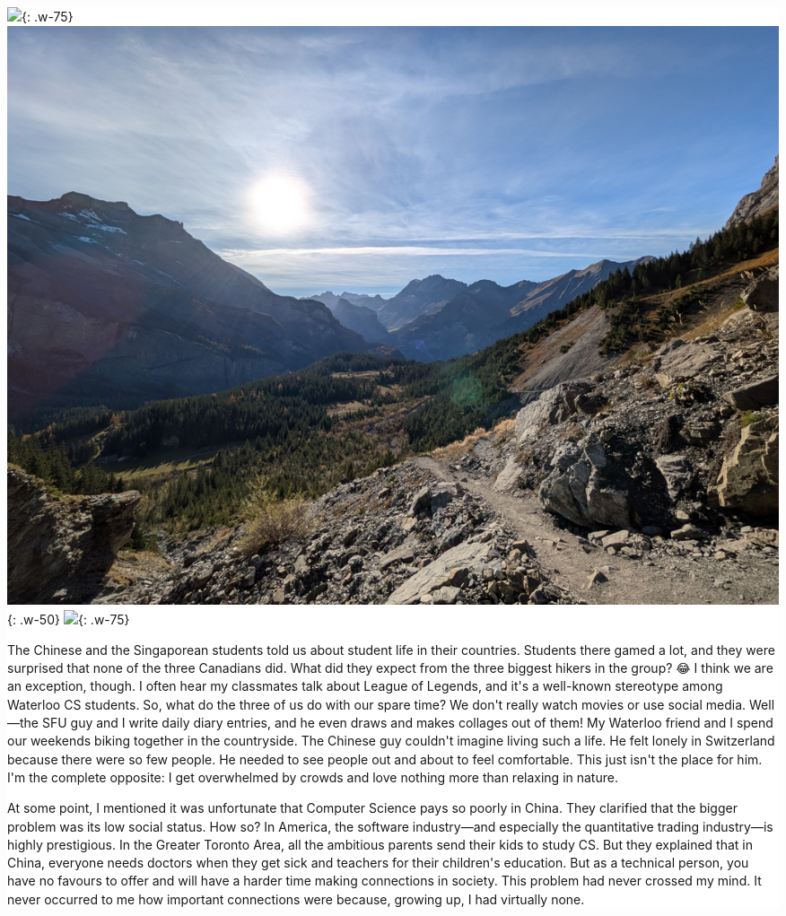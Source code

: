 ![](/assets/img/content/epfl/oe0.jpg){: .w-75}
![](/assets/img/content/epfl/oe00.jpg){: .w-50}
![](/assets/img/content/epfl/oe02.jpg){: .w-75}

The Chinese and the Singaporean students told us about student life in their countries. Students there gamed a lot, and they were surprised that none of the three Canadians did. What did they expect from the three biggest hikers in the group? 😂 I think we are an exception, though. I often hear my classmates talk about League of Legends, and it's a well-known stereotype among Waterloo CS students. So, what do the three of us do with our spare time? We don't really watch movies or use social media. Well—the SFU guy and I write daily diary entries, and he even draws and makes collages out of them! My Waterloo friend and I spend our weekends biking together in the countryside. The Chinese guy couldn't imagine living such a life. He felt lonely in Switzerland because there were so few people. He needed to see people out and about to feel comfortable. This just isn't the place for him. I'm the complete opposite: I get overwhelmed by crowds and love nothing more than relaxing in nature.

At some point, I mentioned it was unfortunate that Computer Science pays so poorly in China. They clarified that the bigger problem was its low social status. How so? In America, the software industry—and especially the quantitative trading industry—is highly prestigious. In the Greater Toronto Area, all the ambitious parents send their kids to study CS. But they explained that in China, everyone needs doctors when they get sick and teachers for their children's education. But as a technical person, you have no favours to offer and will have a harder time making connections in society. This problem had never crossed my mind. It never occurred to me how important connections were because, growing up, I had virtually none.
